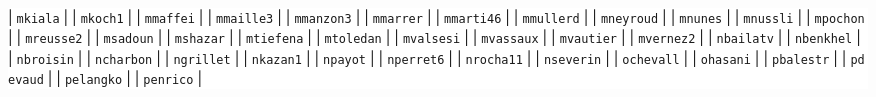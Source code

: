 | `mkiala` |
| `mkoch1` |
| `mmaffei` |
| `mmaille3` |
| `mmanzon3` |
| `mmarrer` |
| `mmarti46` |
| `mmullerd` |
| `mneyroud` |
| `mnunes` |
| `mnussli` |
| `mpochon` |
| `mreusse2` |
| `msadoun` |
| `mshazar` |
| `mtiefena` |
| `mtoledan` |
| `mvalsesi` |
| `mvassaux` |
| `mvautier` |
| `mvernez2` |
| `nbailatv` |
| `nbenkhel` |
| `nbroisin` |
| `ncharbon` |
| `ngrillet` |
| `nkazan1` |
| `npayot` |
| `nperret6` |
| `nrocha11` |
| `nseverin` |
| `ochevall` |
| `ohasani` |
| `pbalestr` |
| `pdevaud` |
| `pelangko` |
| `penrico` |